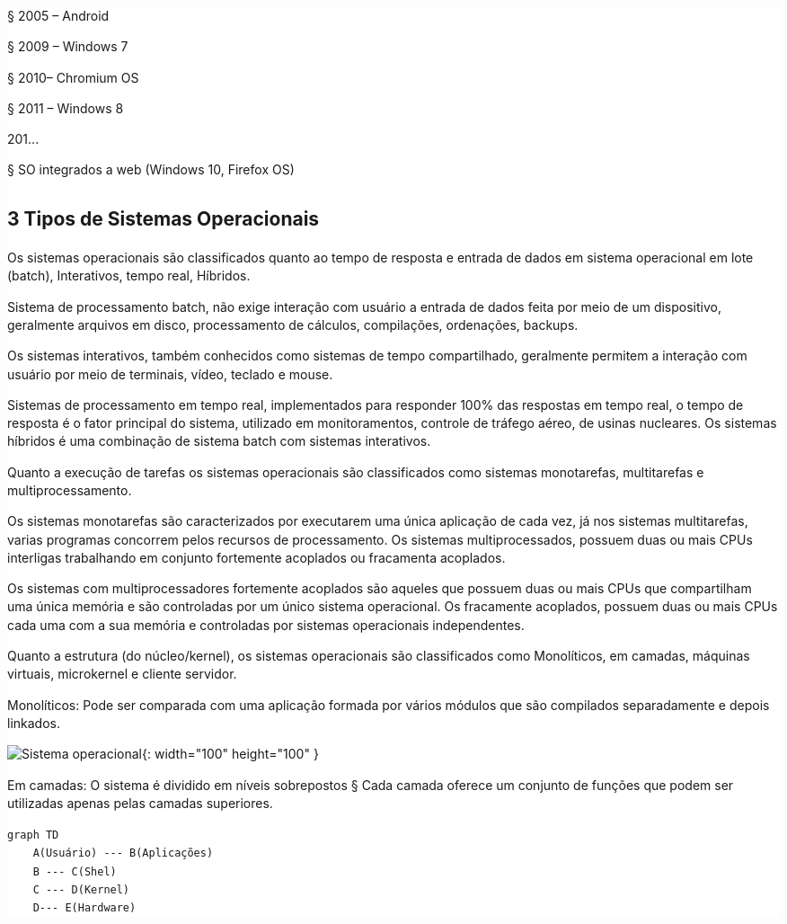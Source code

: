 § 2005 – Android

§ 2009 – Windows 7

§ 2010– Chromium OS

§ 2011 – Windows 8

201...

§ SO integrados a web (Windows 10, Firefox OS)

## 3 Tipos de Sistemas Operacionais

Os sistemas operacionais são classificados quanto ao tempo de resposta e entrada de dados em sistema operacional em lote (batch), Interativos, tempo real, Híbridos.

Sistema de processamento batch, não exige interação com usuário a entrada de dados feita por meio de um dispositivo, geralmente arquivos em disco, processamento de cálculos, compilações, ordenações, backups.

Os sistemas interativos, também conhecidos como sistemas de tempo compartilhado, geralmente permitem a interação com usuário por meio de terminais, vídeo, teclado e mouse.

Sistemas de processamento em tempo real, implementados para responder 100% das respostas em tempo real, o tempo de resposta é o fator principal do sistema, utilizado em monitoramentos, controle de tráfego aéreo, de usinas nucleares. Os sistemas híbridos é uma combinação de sistema batch com sistemas interativos.

Quanto a execução de tarefas os sistemas operacionais são classificados como sistemas monotarefas, multitarefas e multiprocessamento.

Os sistemas monotarefas são caracterizados por executarem uma única aplicação de cada vez, já nos sistemas multitarefas, varias programas concorrem pelos recursos de processamento. Os sistemas multiprocessados, possuem duas ou mais CPUs interligas trabalhando em conjunto fortemente acoplados ou fracamenta acoplados.

Os sistemas com multiprocessadores fortemente acoplados são aqueles que possuem duas ou mais CPUs que compartilham uma única memória e são controladas por um único sistema operacional. Os fracamente acoplados, possuem duas ou mais CPUs cada uma com a sua memória e controladas por sistemas operacionais independentes.

Quanto a estrutura (do núcleo/kernel), os sistemas operacionais são classificados como Monolíticos, em camadas, máquinas virtuais, microkernel e cliente servidor.

Monolíticos: Pode ser comparada com uma aplicação formada por vários módulos que são compilados separadamente e depois linkados.

   ![Sistema operacional](/posts/2021-02-19-1.png){: width="100" height="100" }

Em camadas: O sistema é dividido em níveis sobrepostos § Cada camada oferece um conjunto de funções que podem ser utilizadas apenas pelas camadas superiores.

```mermaid
graph TD
    A(Usuário) --- B(Aplicações)
    B --- C(Shel)
    C --- D(Kernel)
    D--- E(Hardware)
```
